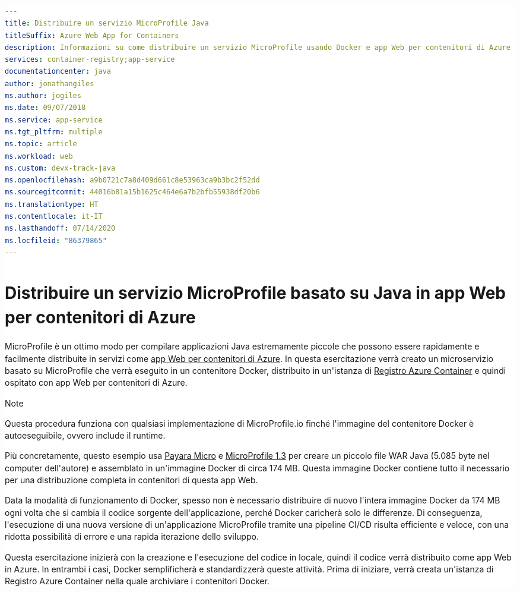 ```yaml
---
title: Distribuire un servizio MicroProfile Java
titleSuffix: Azure Web App for Containers
description: Informazioni su come distribuire un servizio MicroProfile usando Docker e app Web per contenitori di Azure
services: container-registry;app-service
documentationcenter: java
author: jonathangiles
ms.author: jogiles
ms.date: 09/07/2018
ms.service: app-service
ms.tgt_pltfrm: multiple
ms.topic: article
ms.workload: web
ms.custom: devx-track-java
ms.openlocfilehash: a9b0721c7a8d409d661c8e53963ca9b3bc2f52dd
ms.sourcegitcommit: 44016b81a15b1625c464e6a7b2bfb55938df20b6
ms.translationtype: HT
ms.contentlocale: it-IT
ms.lasthandoff: 07/14/2020
ms.locfileid: "86379865"
---
```

# <a name="deploy-a-java-based-microprofile-service-to-azure-web-app-for-containers"></a>Distribuire un servizio MicroProfile basato su Java in app Web per contenitori di Azure

MicroProfile è un ottimo modo per compilare applicazioni Java estremamente piccole che possono essere rapidamente e facilmente distribuite in servizi come [app Web per contenitori di Azure](https://azure.microsoft.com/services/app-service/containers/). In questa esercitazione verrà creato un microservizio basato su MicroProfile che verrà eseguito in un contenitore Docker, distribuito in un'istanza di [Registro Azure Container](https://azure.microsoft.com/services/container-registry/) e quindi ospitato con app Web per contenitori di Azure.

> [!NOTE]
> Questa procedura funziona con qualsiasi implementazione di MicroProfile.io finché l'immagine del contenitore Docker è autoeseguibile, ovvero include il runtime.

Più concretamente, questo esempio usa [Payara Micro](https://www.payara.fish/payara_micro) e [MicroProfile 1.3](https://microprofile.io/) per creare un piccolo file WAR Java (5.085 byte nel computer dell'autore) e assemblato in un'immagine Docker di circa 174 MB. Questa immagine Docker contiene tutto il necessario per una distribuzione completa in contenitori di questa app Web.

Data la modalità di funzionamento di Docker, spesso non è necessario distribuire di nuovo l'intera immagine Docker da 174 MB ogni volta che si cambia il codice sorgente dell'applicazione, perché Docker caricherà solo le differenze. Di conseguenza, l'esecuzione di una nuova versione di un'applicazione MicroProfile tramite una pipeline CI/CD risulta efficiente e veloce, con una ridotta possibilità di errore e una rapida iterazione dello sviluppo.

Questa esercitazione inizierà con la creazione e l'esecuzione del codice in locale, quindi il codice verrà distribuito come app Web in Azure. In entrambi i casi, Docker semplificherà e standardizzerà queste attività. Prima di iniziare, verrà creata un'istanza di Registro Azure Container nella quale archiviare i contenitori Docker.
